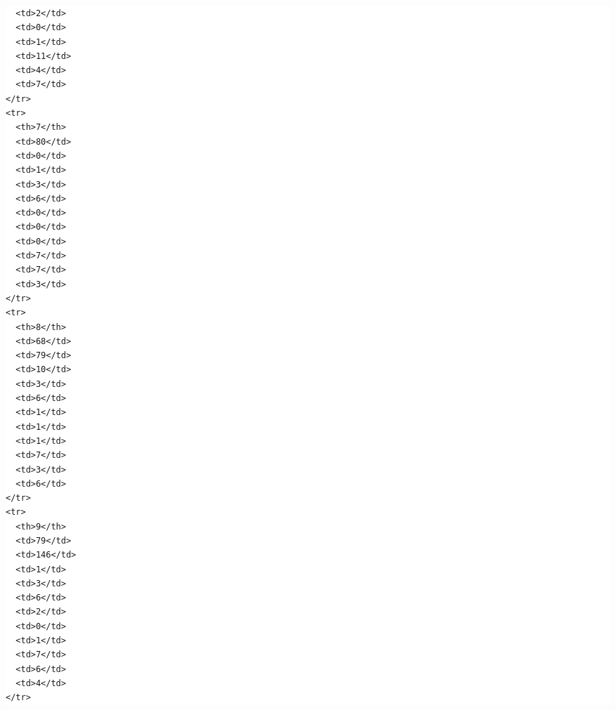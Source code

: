       <td>2</td>
      <td>0</td>
      <td>1</td>
      <td>11</td>
      <td>4</td>
      <td>7</td>
    </tr>
    <tr>
      <th>7</th>
      <td>80</td>
      <td>0</td>
      <td>1</td>
      <td>3</td>
      <td>6</td>
      <td>0</td>
      <td>0</td>
      <td>0</td>
      <td>7</td>
      <td>7</td>
      <td>3</td>
    </tr>
    <tr>
      <th>8</th>
      <td>68</td>
      <td>79</td>
      <td>10</td>
      <td>3</td>
      <td>6</td>
      <td>1</td>
      <td>1</td>
      <td>1</td>
      <td>7</td>
      <td>3</td>
      <td>6</td>
    </tr>
    <tr>
      <th>9</th>
      <td>79</td>
      <td>146</td>
      <td>1</td>
      <td>3</td>
      <td>6</td>
      <td>2</td>
      <td>0</td>
      <td>1</td>
      <td>7</td>
      <td>6</td>
      <td>4</td>
    </tr>
  </tbody>
</table>
</div>
